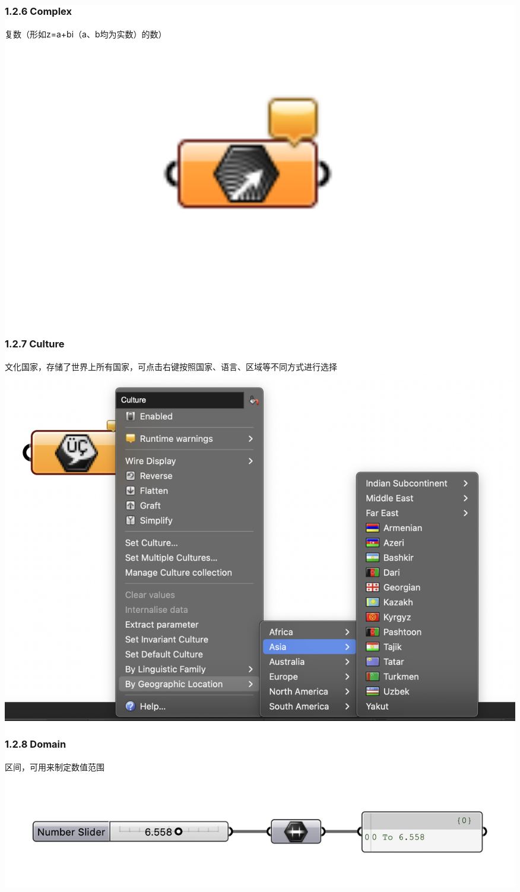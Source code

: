 ### 1.2.6 Complex
复数（形如z=a+bi（a、b均为实数）的数）
<a href=""><img src="./imgs/appendix_component/1_2_Complex.png" height="auto" width=1000 title="caDesign"></a >

### 1.2.7 Culture
文化国家，存储了世界上所有国家，可点击右键按照国家、语言、区域等不同方式进行选择
<a href=""><img src="./imgs/appendix_component/1_2_Culture.png" height="auto" width=1000 title="caDesign"></a >

### 1.2.8 Domain
区间，可用来制定数值范围
<a href=""><img src="./imgs/appendix_component/1_2_Domain.png" height="auto" width=1000 title="caDesign"></a >
